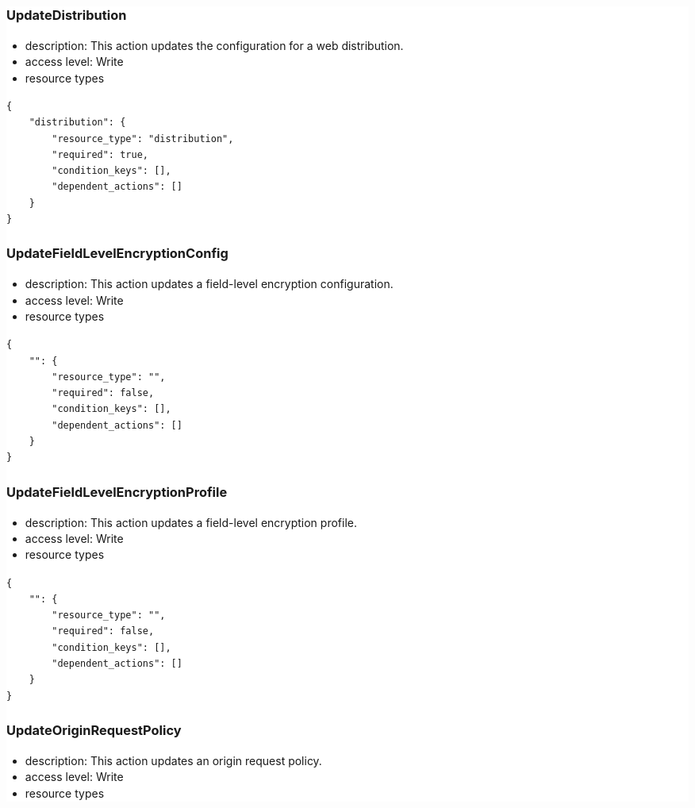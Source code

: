 ### UpdateDistribution

- description: This action updates the configuration for a web distribution.
- access level: Write
- resource types

```
{
    "distribution": {
        "resource_type": "distribution",
        "required": true,
        "condition_keys": [],
        "dependent_actions": []
    }
}
```

### UpdateFieldLevelEncryptionConfig

- description: This action updates a field-level encryption configuration.
- access level: Write
- resource types

```
{
    "": {
        "resource_type": "",
        "required": false,
        "condition_keys": [],
        "dependent_actions": []
    }
}
```

### UpdateFieldLevelEncryptionProfile

- description: This action updates a field-level encryption profile.
- access level: Write
- resource types

```
{
    "": {
        "resource_type": "",
        "required": false,
        "condition_keys": [],
        "dependent_actions": []
    }
}
```

### UpdateOriginRequestPolicy

- description: This action updates an origin request policy.
- access level: Write
- resource types

